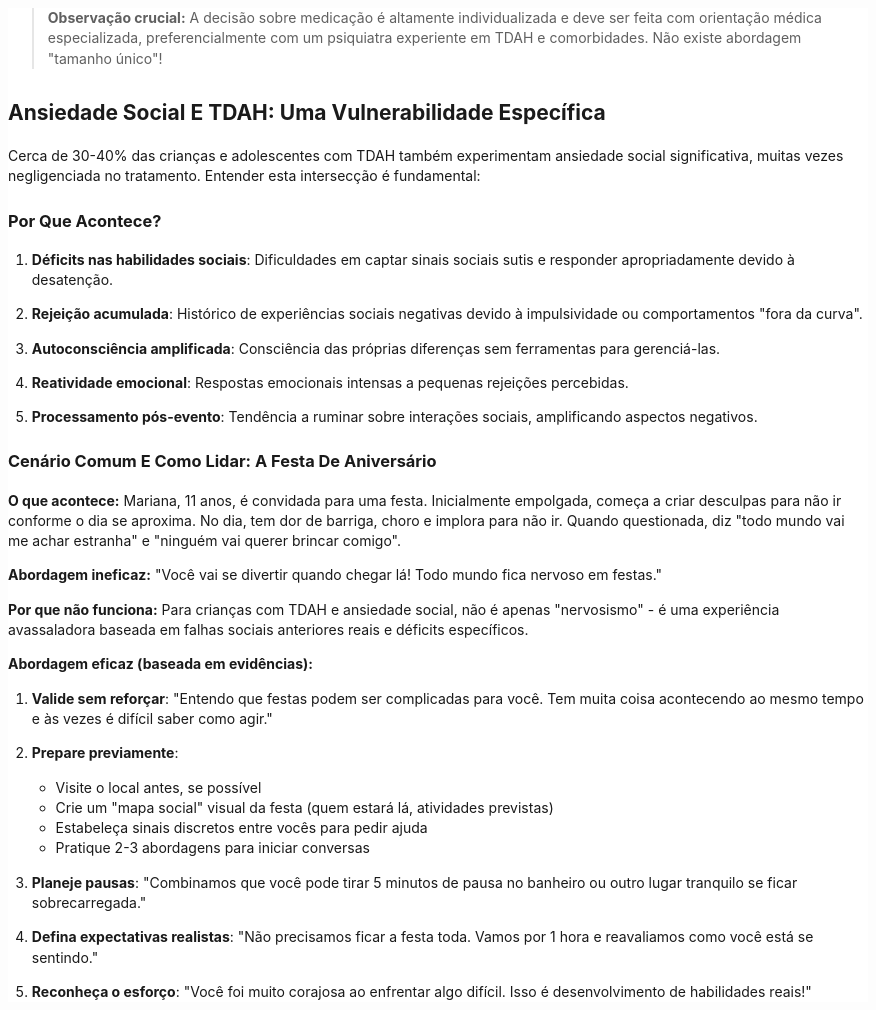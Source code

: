 > **Observação crucial:** A decisão sobre medicação é altamente individualizada e deve ser feita com orientação médica especializada, preferencialmente com um psiquiatra experiente em TDAH e comorbidades. Não existe abordagem "tamanho único"!

## Ansiedade Social E TDAH: Uma Vulnerabilidade Específica

Cerca de 30-40% das crianças e adolescentes com TDAH também experimentam ansiedade social significativa, muitas vezes negligenciada no tratamento. Entender esta intersecção é fundamental:

### Por Que Acontece?

1. **Déficits nas habilidades sociais**: Dificuldades em captar sinais sociais sutis e responder apropriadamente devido à desatenção.
    
2. **Rejeição acumulada**: Histórico de experiências sociais negativas devido à impulsividade ou comportamentos "fora da curva".
    
3. **Autoconsciência amplificada**: Consciência das próprias diferenças sem ferramentas para gerenciá-las.
    
4. **Reatividade emocional**: Respostas emocionais intensas a pequenas rejeições percebidas.
    
5. **Processamento pós-evento**: Tendência a ruminar sobre interações sociais, amplificando aspectos negativos.
    

### Cenário Comum E Como Lidar: A Festa De Aniversário

**O que acontece:** Mariana, 11 anos, é convidada para uma festa. Inicialmente empolgada, começa a criar desculpas para não ir conforme o dia se aproxima. No dia, tem dor de barriga, choro e implora para não ir. Quando questionada, diz "todo mundo vai me achar estranha" e "ninguém vai querer brincar comigo".

**Abordagem ineficaz:** "Você vai se divertir quando chegar lá! Todo mundo fica nervoso em festas."

**Por que não funciona:** Para crianças com TDAH e ansiedade social, não é apenas "nervosismo" - é uma experiência avassaladora baseada em falhas sociais anteriores reais e déficits específicos.

**Abordagem eficaz (baseada em evidências):**

1. **Valide sem reforçar**: "Entendo que festas podem ser complicadas para você. Tem muita coisa acontecendo ao mesmo tempo e às vezes é difícil saber como agir."
    
2. **Prepare previamente**:
    
    - Visite o local antes, se possível
    - Crie um "mapa social" visual da festa (quem estará lá, atividades previstas)
    - Estabeleça sinais discretos entre vocês para pedir ajuda
    - Pratique 2-3 abordagens para iniciar conversas
3. **Planeje pausas**: "Combinamos que você pode tirar 5 minutos de pausa no banheiro ou outro lugar tranquilo se ficar sobrecarregada."
    
4. **Defina expectativas realistas**: "Não precisamos ficar a festa toda. Vamos por 1 hora e reavaliamos como você está se sentindo."
    
5. **Reconheça o esforço**: "Você foi muito corajosa ao enfrentar algo difícil. Isso é desenvolvimento de habilidades reais!"
    